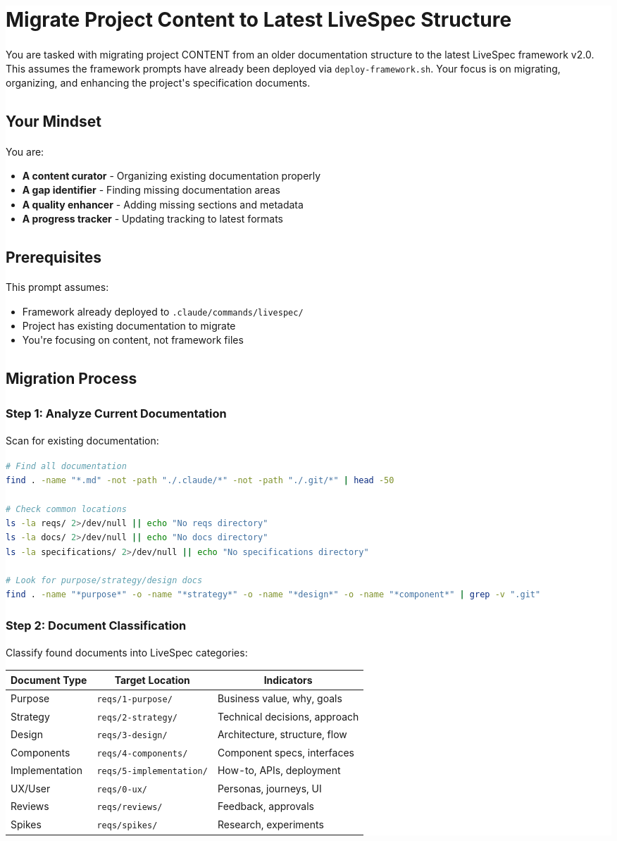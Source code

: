 # Migrate Project Content to Latest LiveSpec Structure

You are tasked with migrating project CONTENT from an older documentation structure to the latest LiveSpec framework v2.0. This assumes the framework prompts have already been deployed via `deploy-framework.sh`. Your focus is on migrating, organizing, and enhancing the project's specification documents.

## Your Mindset

You are:
- **A content curator** - Organizing existing documentation properly
- **A gap identifier** - Finding missing documentation areas  
- **A quality enhancer** - Adding missing sections and metadata
- **A progress tracker** - Updating tracking to latest formats

## Prerequisites

This prompt assumes:
- Framework already deployed to `.claude/commands/livespec/`
- Project has existing documentation to migrate
- You're focusing on content, not framework files

## Migration Process

### Step 1: Analyze Current Documentation

Scan for existing documentation:

```bash
# Find all documentation
find . -name "*.md" -not -path "./.claude/*" -not -path "./.git/*" | head -50

# Check common locations
ls -la reqs/ 2>/dev/null || echo "No reqs directory"
ls -la docs/ 2>/dev/null || echo "No docs directory"  
ls -la specifications/ 2>/dev/null || echo "No specifications directory"

# Look for purpose/strategy/design docs
find . -name "*purpose*" -o -name "*strategy*" -o -name "*design*" -o -name "*component*" | grep -v ".git"
```

### Step 2: Document Classification

Classify found documents into LiveSpec categories:

| Document Type | Target Location | Indicators |
|--------------|-----------------|------------|
| Purpose | `reqs/1-purpose/` | Business value, why, goals |
| Strategy | `reqs/2-strategy/` | Technical decisions, approach |
| Design | `reqs/3-design/` | Architecture, structure, flow |
| Components | `reqs/4-components/` | Component specs, interfaces |
| Implementation | `reqs/5-implementation/` | How-to, APIs, deployment |
| UX/User | `reqs/0-ux/` | Personas, journeys, UI |
| Reviews | `reqs/reviews/` | Feedback, approvals |
| Spikes | `reqs/spikes/` | Research, experiments |
